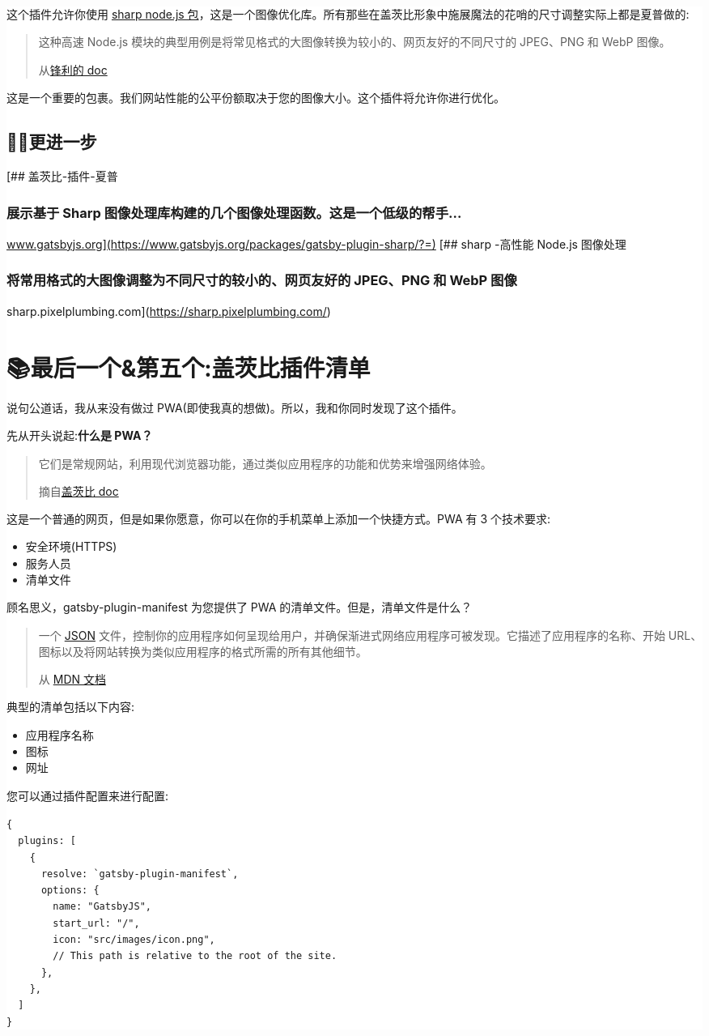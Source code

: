 这个插件允许你使用 [sharp node.js 包](https://www.npmjs.com/package/sharp)，这是一个图像优化库。所有那些在盖茨比形象中施展魔法的花哨的尺寸调整实际上都是夏普做的:

> 这种高速 Node.js 模块的典型用例是将常见格式的大图像转换为较小的、网页友好的不同尺寸的 JPEG、PNG 和 WebP 图像。
> 
> 从[锋利的 doc](https://sharp.pixelplumbing.com/)

这是一个重要的包裹。我们网站性能的公平份额取决于您的图像大小。这个插件将允许你进行优化。

## 🕵️‍♂️更进一步

[](https://www.gatsbyjs.org/packages/gatsby-plugin-sharp/?=) [## 盖茨比-插件-夏普

### 展示基于 Sharp 图像处理库构建的几个图像处理函数。这是一个低级的帮手…

www.gatsbyjs.org](https://www.gatsbyjs.org/packages/gatsby-plugin-sharp/?=)  [## sharp -高性能 Node.js 图像处理

### 将常用格式的大图像调整为不同尺寸的较小的、网页友好的 JPEG、PNG 和 WebP 图像

sharp.pixelplumbing.com](https://sharp.pixelplumbing.com/) 

# 📚最后一个&第五个:盖茨比插件清单

说句公道话，我从来没有做过 PWA(即使我真的想做)。所以，我和你同时发现了这个插件。

先从开头说起:**什么是 PWA？**

> 它们是常规网站，利用现代浏览器功能，通过类似应用程序的功能和优势来增强网络体验。
> 
> 摘自[盖茨比 doc](https://www.gatsbyjs.org/docs/add-a-manifest-file/)

这是一个普通的网页，但是如果你愿意，你可以在你的手机菜单上添加一个快捷方式。PWA 有 3 个技术要求:

*   安全环境(HTTPS)
*   服务人员
*   清单文件

顾名思义，gatsby-plugin-manifest 为您提供了 PWA 的清单文件。但是，清单文件是什么？

> 一个 [JSON](https://developer.mozilla.org/en-US/docs/Glossary/JSON) 文件，控制你的应用程序如何呈现给用户，并确保渐进式网络应用程序可被发现。它描述了应用程序的名称、开始 URL、图标以及将网站转换为类似应用程序的格式所需的所有其他细节。
> 
> 从 [MDN 文档](https://developer.mozilla.org/en-US/docs/Web/Progressive_web_apps)

典型的清单包括以下内容:

*   应用程序名称
*   图标
*   网址

您可以通过插件配置来进行配置:

```
{
  plugins: [
    {
      resolve: `gatsby-plugin-manifest`,
      options: {
        name: "GatsbyJS",
        start_url: "/",
        icon: "src/images/icon.png", 
        // This path is relative to the root of the site.
      },
    },
  ]
}
```

